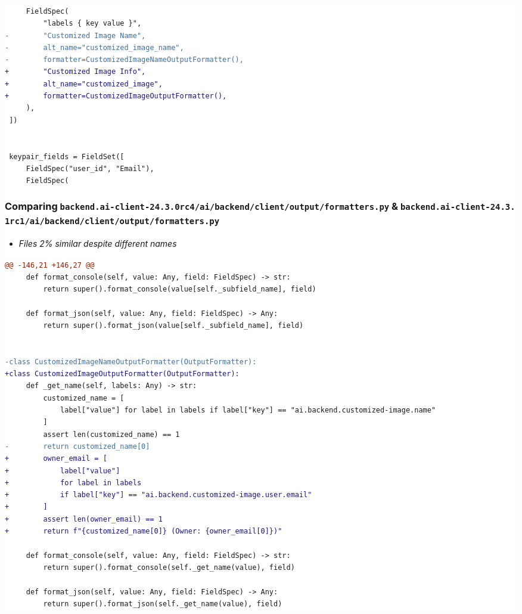 ```diff
     FieldSpec(
         "labels { key value }",
-        "Customized Image Name",
-        alt_name="customized_image_name",
-        formatter=CustomizedImageNameOutputFormatter(),
+        "Customized Image Info",
+        alt_name="customized_image",
+        formatter=CustomizedImageOutputFormatter(),
     ),
 ])
 
 
 keypair_fields = FieldSet([
     FieldSpec("user_id", "Email"),
     FieldSpec(
```

### Comparing `backend.ai-client-24.3.0rc4/ai/backend/client/output/formatters.py` & `backend.ai-client-24.3.1rc1/ai/backend/client/output/formatters.py`

 * *Files 2% similar despite different names*

```diff
@@ -146,21 +146,27 @@
     def format_console(self, value: Any, field: FieldSpec) -> str:
         return super().format_console(value[self._subfield_name], field)
 
     def format_json(self, value: Any, field: FieldSpec) -> Any:
         return super().format_json(value[self._subfield_name], field)
 
 
-class CustomizedImageNameOutputFormatter(OutputFormatter):
+class CustomizedImageOutputFormatter(OutputFormatter):
     def _get_name(self, labels: Any) -> str:
         customized_name = [
             label["value"] for label in labels if label["key"] == "ai.backend.customized-image.name"
         ]
         assert len(customized_name) == 1
-        return customized_name[0]
+        owner_email = [
+            label["value"]
+            for label in labels
+            if label["key"] == "ai.backend.customized-image.user.email"
+        ]
+        assert len(owner_email) == 1
+        return f"{customized_name[0]} (Owner: {owner_email[0]})"
 
     def format_console(self, value: Any, field: FieldSpec) -> str:
         return super().format_console(self._get_name(value), field)
 
     def format_json(self, value: Any, field: FieldSpec) -> Any:
         return super().format_json(self._get_name(value), field)
```
